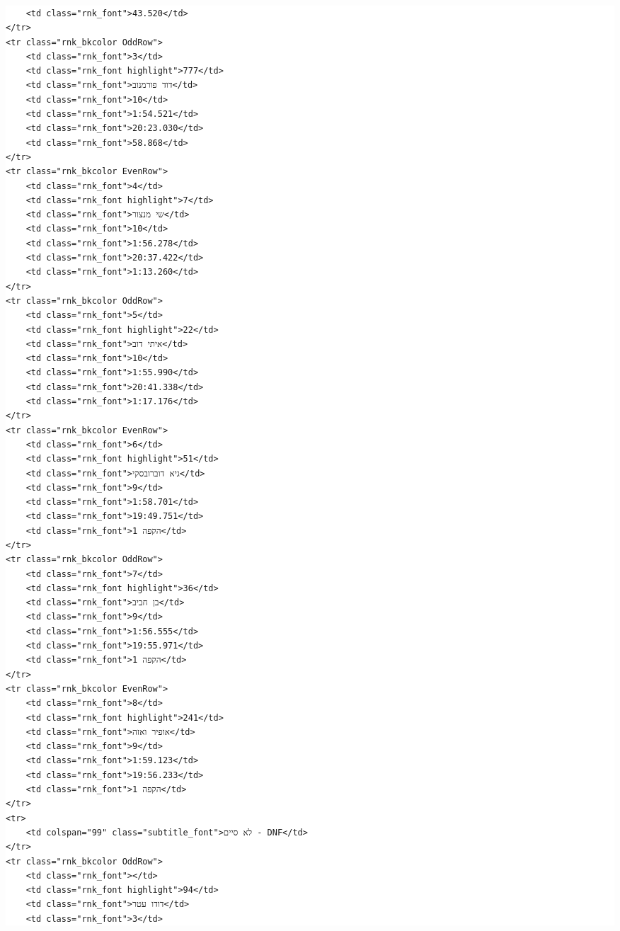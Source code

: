         <td class="rnk_font">43.520</td>
    </tr>
    <tr class="rnk_bkcolor OddRow">
        <td class="rnk_font">3</td>
        <td class="rnk_font highlight">777</td>
        <td class="rnk_font">דוד פורמנוב</td>
        <td class="rnk_font">10</td>
        <td class="rnk_font">1:54.521</td>
        <td class="rnk_font">20:23.030</td>
        <td class="rnk_font">58.868</td>
    </tr>
    <tr class="rnk_bkcolor EvenRow">
        <td class="rnk_font">4</td>
        <td class="rnk_font highlight">7</td>
        <td class="rnk_font">שי מנצור</td>
        <td class="rnk_font">10</td>
        <td class="rnk_font">1:56.278</td>
        <td class="rnk_font">20:37.422</td>
        <td class="rnk_font">1:13.260</td>
    </tr>
    <tr class="rnk_bkcolor OddRow">
        <td class="rnk_font">5</td>
        <td class="rnk_font highlight">22</td>
        <td class="rnk_font">איתי דוב</td>
        <td class="rnk_font">10</td>
        <td class="rnk_font">1:55.990</td>
        <td class="rnk_font">20:41.338</td>
        <td class="rnk_font">1:17.176</td>
    </tr>
    <tr class="rnk_bkcolor EvenRow">
        <td class="rnk_font">6</td>
        <td class="rnk_font highlight">51</td>
        <td class="rnk_font">גיא דוברובסקי</td>
        <td class="rnk_font">9</td>
        <td class="rnk_font">1:58.701</td>
        <td class="rnk_font">19:49.751</td>
        <td class="rnk_font">1 הקפה</td>
    </tr>
    <tr class="rnk_bkcolor OddRow">
        <td class="rnk_font">7</td>
        <td class="rnk_font highlight">36</td>
        <td class="rnk_font">בן חביב</td>
        <td class="rnk_font">9</td>
        <td class="rnk_font">1:56.555</td>
        <td class="rnk_font">19:55.971</td>
        <td class="rnk_font">1 הקפה</td>
    </tr>
    <tr class="rnk_bkcolor EvenRow">
        <td class="rnk_font">8</td>
        <td class="rnk_font highlight">241</td>
        <td class="rnk_font">אופיר ואזה</td>
        <td class="rnk_font">9</td>
        <td class="rnk_font">1:59.123</td>
        <td class="rnk_font">19:56.233</td>
        <td class="rnk_font">1 הקפה</td>
    </tr>
    <tr>
        <td colspan="99" class="subtitle_font">לא סיים - DNF</td>
    </tr>
    <tr class="rnk_bkcolor OddRow">
        <td class="rnk_font"></td>
        <td class="rnk_font highlight">94</td>
        <td class="rnk_font">דודו עטר</td>
        <td class="rnk_font">3</td>